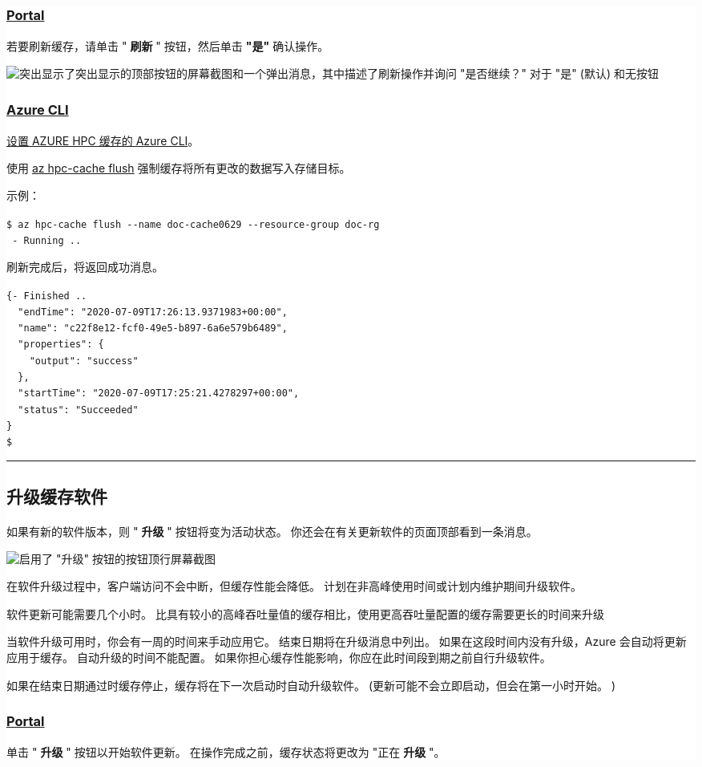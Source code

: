 ### <a name="portal"></a>[Portal](#tab/azure-portal)

若要刷新缓存，请单击 " **刷新** " 按钮，然后单击 **"是"** 确认操作。

![突出显示了突出显示的顶部按钮的屏幕截图和一个弹出消息，其中描述了刷新操作并询问 "是否继续？" 对于 "是" (默认) 和无按钮](media/hpc-cache-flush.png)

### <a name="azure-cli"></a>[Azure CLI](#tab/azure-cli)

[设置 AZURE HPC 缓存的 Azure CLI](./az-cli-prerequisites.md)。

使用 [az hpc-cache flush](/cli/azure/ext/hpc-cache/hpc-cache#ext-hpc-cache-az-hpc-cache-flush) 强制缓存将所有更改的数据写入存储目标。

示例：

```azurecli
$ az hpc-cache flush --name doc-cache0629 --resource-group doc-rg
 - Running ..
```

刷新完成后，将返回成功消息。

```azurecli
{- Finished ..
  "endTime": "2020-07-09T17:26:13.9371983+00:00",
  "name": "c22f8e12-fcf0-49e5-b897-6a6e579b6489",
  "properties": {
    "output": "success"
  },
  "startTime": "2020-07-09T17:25:21.4278297+00:00",
  "status": "Succeeded"
}
$
```

---

## <a name="upgrade-cache-software"></a>升级缓存软件

如果有新的软件版本，则 " **升级** " 按钮将变为活动状态。 你还会在有关更新软件的页面顶部看到一条消息。

![启用了 "升级" 按钮的按钮顶行屏幕截图](media/hpc-cache-upgrade-button.png)

在软件升级过程中，客户端访问不会中断，但缓存性能会降低。 计划在非高峰使用时间或计划内维护期间升级软件。

软件更新可能需要几个小时。 比具有较小的高峰吞吐量值的缓存相比，使用更高吞吐量配置的缓存需要更长的时间来升级

当软件升级可用时，你会有一周的时间来手动应用它。 结束日期将在升级消息中列出。 如果在这段时间内没有升级，Azure 会自动将更新应用于缓存。 自动升级的时间不能配置。 如果你担心缓存性能影响，你应在此时间段到期之前自行升级软件。

如果在结束日期通过时缓存停止，缓存将在下一次启动时自动升级软件。  (更新可能不会立即启动，但会在第一小时开始。 ) 

### <a name="portal"></a>[Portal](#tab/azure-portal)

单击 " **升级** " 按钮以开始软件更新。 在操作完成之前，缓存状态将更改为 "正在 **升级** "。
